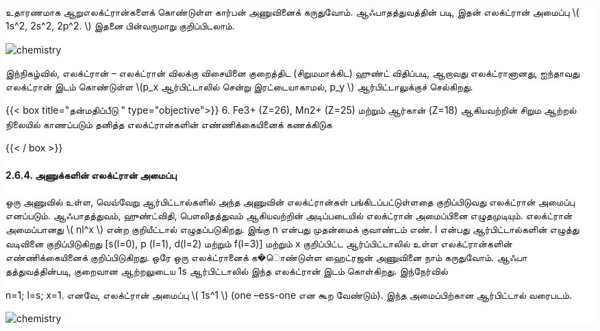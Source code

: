 உதாரணமாக ஆறுஎலக்ட்ரான்களைக்
கொண்டுள்ள கார்பன் அணுவினைக்
கருதுவோம். ஆஃபாதத்துவத்தின் படி, இதன்
எலக்ட்ரான் அமைப்பு \\( 1s^2, 2s^2, 2p^2. \\) இதனை
பின்வருமாறு குறிப்பிடலாம்.

![chemistry](/books/chemistry/part-1/Quantum-mechanical-model-of-atom/Image2.x.png)

இந்நிகழ்வில், எலக்ட்ரான் –
எலக்ட்ரான் விலக்கு விசையினை குறைத்திட
(சிறுமமாக்கிட) ஹுண்ட் விதிப்படி, ஆறாவது
எலக்ட்ரானானது, ஐந்தாவது எலக்ட்ரான்
இடம் கொண்டுள்ள \\(p_x ஆர்பிட்டாலில் சென்று
இரட்டையாகாமல், p_y \\) ஆர்பிட்டாலுக்குச்
செல்கிறது.


{{< box title="தன்மதிப்பீடு " type="objective">}} 
6. Fe3+ (Z=26), Mn2+ (Z=25) மற்றும்
ஆர்கான் (Z=18) ஆகியவற்றின் சிறும
ஆற்றல் நிலையில் காணப்படும் தனித்த
எலக்ட்ரான்களின் எண்ணிக்கையினைக்
கணக்கிடுக

{{< / box >}} 

#### 2.6.4. அணுக்களின் எலக்ட்ரான் அமைப்பு ####

ஒரு அணுவில் உள்ள, வெவ்வேறு
ஆர்பிட்டால்களில் அந்த அணுவின்
எலக்ட்ரான்கள் பங்கிடப்பட்டுள்ளதை
குறிப்பிடுவது எலக்ட்ரான் அமைப்பு
எனப்படும். ஆஃபாதத்துவம், ஹுண்ட்விதி,
பௌலிதத்துவம் ஆகியவற்றின் அடிப்படையில்
எலக்ட்ரான் அமைப்பினை எழுதமுடியும்.
எலக்ட்ரான் அமைப்பானது \\( nl^x \\) என்ற
குறியீட்டால் எழுதப்படுகிறது. இங்கு n
என்பது முதன்மைக் குவாண்டம் எண்.
l என்பது ஆர்பிட்டால்களின் எழுத்து
வடிவினை குறிப்பிடுகிறது [s(l=0), p (l=1),
d(l=2) மற்றும் f(l=3)] மற்றும் x குறிப்பிட்ட
ஆர்ப்பிட்டாலில் உள்ள எலக்ட்ரான்களின்
எண்ணிக்கையினைக் குறிப்பிடுகிறது.
ஒரே ஒரு எலக்ட்ரானைக் க�ொண்டுள்ள
ஹைட்ரஜன் அணுவினை நாம் கருதுவோம்.
ஆஃபா தத்துவத்தின்படி, குறைவான
ஆற்றலுடைய 1s ஆர்பிட்டாலில் இந்த
எலக்ட்ரான் இடம் கொள்கிறது. இந்நேர்வில்

n=1; l=s; x=1. எனவே, எலக்ட்ரான் அமைப்பு
\\( 1s^1 \\) (one –ess-one என கூற வேண்டும்). இந்த
அமைப்பிற்கான ஆர்பிட்டால் வரைபடம்.

![chemistry](/books/chemistry/part-1/Quantum-mechanical-model-of-atom/Image2.x.1.png)
